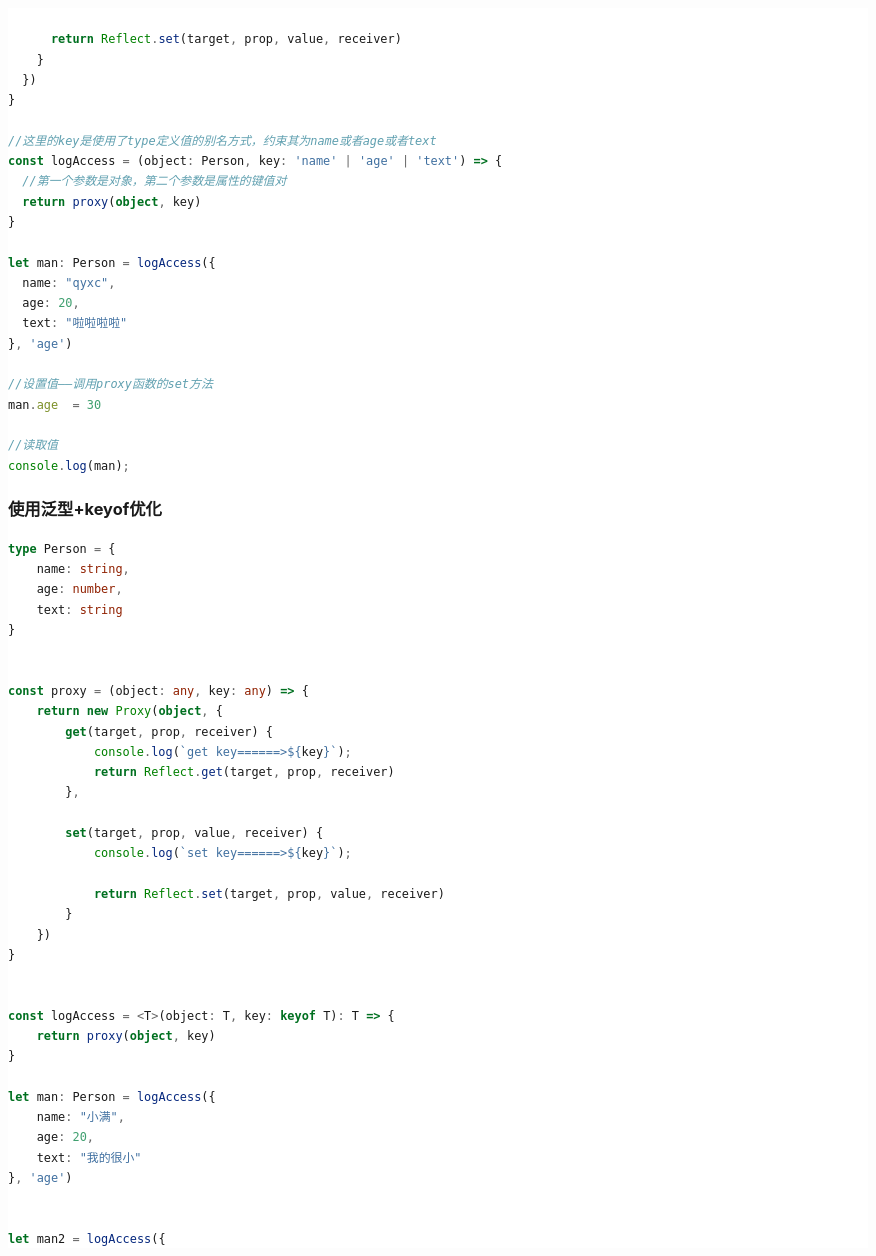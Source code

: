 ```typescript

      return Reflect.set(target, prop, value, receiver)
    }
  })
}

//这里的key是使用了type定义值的别名方式，约束其为name或者age或者text
const logAccess = (object: Person, key: 'name' | 'age' | 'text') => {
  //第一个参数是对象，第二个参数是属性的键值对
  return proxy(object, key)
}

let man: Person = logAccess({
  name: "qyxc",
  age: 20,
  text: "啦啦啦啦"
}, 'age')

//设置值——调用proxy函数的set方法
man.age  = 30

//读取值
console.log(man);
```

### 使用泛型+keyof优化

```typescript
type Person = {
    name: string,
    age: number,
    text: string
}
 
 
const proxy = (object: any, key: any) => {
    return new Proxy(object, {
        get(target, prop, receiver) {
            console.log(`get key======>${key}`);
            return Reflect.get(target, prop, receiver)
        },
 
        set(target, prop, value, receiver) {
            console.log(`set key======>${key}`);
 
            return Reflect.set(target, prop, value, receiver)
        }
    })
}
 
 
const logAccess = <T>(object: T, key: keyof T): T => {
    return proxy(object, key)
}
 
let man: Person = logAccess({
    name: "小满",
    age: 20,
    text: "我的很小"
}, 'age')
 
 
let man2 = logAccess({
```